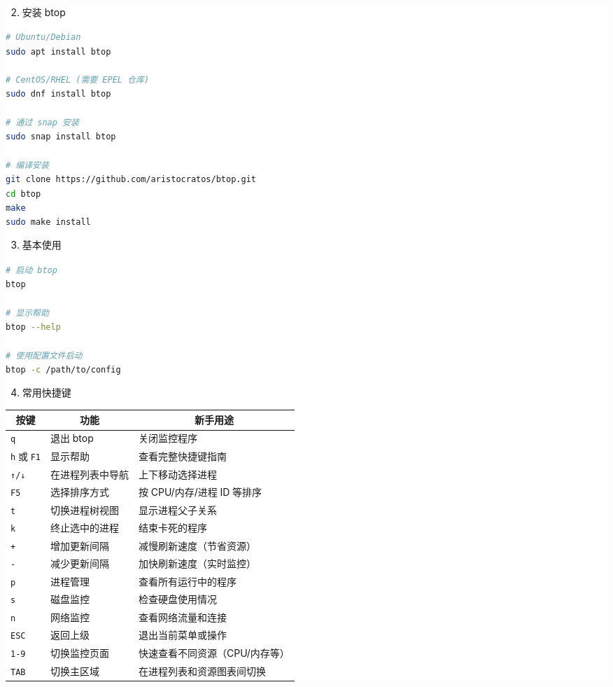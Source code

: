2. 安装 btop

 ```bash
 # Ubuntu/Debian
 sudo apt install btop

 # CentOS/RHEL (需要 EPEL 仓库)
 sudo dnf install btop

 # 通过 snap 安装
 sudo snap install btop

 # 编译安装
 git clone https://github.com/aristocratos/btop.git
 cd btop
 make
 sudo make install
 ```

3. 基本使用

 ```bash
 # 启动 btop
 btop

 # 显示帮助
 btop --help

 # 使用配置文件启动
 btop -c /path/to/config
 ```

4. 常用快捷键

| 按键          | 功能                | 新手用途                     |
|---------------|---------------------|------------------------------|
| `q`           | 退出 btop           | 关闭监控程序                 |
| `h` 或 `F1`   | 显示帮助            | 查看完整快捷键指南           |
| `↑/↓`         | 在进程列表中导航    | 上下移动选择进程             |
| `F5`          | 选择排序方式        | 按 CPU/内存/进程 ID 等排序      |
| `t`           | 切换进程树视图      | 显示进程父子关系             |
| `k`           | 终止选中的进程      | 结束卡死的程序               |
| `+`           | 增加更新间隔        | 减慢刷新速度（节省资源）     |
| `-`           | 减少更新间隔        | 加快刷新速度（实时监控）     |
| `p`           | 进程管理            | 查看所有运行中的程序         |
| `s`           | 磁盘监控            | 检查硬盘使用情况             |
| `n`           | 网络监控            | 查看网络流量和连接           |
| `ESC`         | 返回上级            | 退出当前菜单或操作           |
| `1-9`         | 切换监控页面        | 快速查看不同资源（CPU/内存等）|
| `TAB`         | 切换主区域          | 在进程列表和资源图表间切换   |
